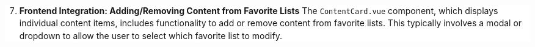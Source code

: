 7. **Frontend Integration: Adding/Removing Content from Favorite Lists**
   The `ContentCard.vue` component, which displays individual content items, includes functionality to add or remove content from favorite lists. This typically involves a modal or dropdown to allow the user to select which favorite list to modify.

